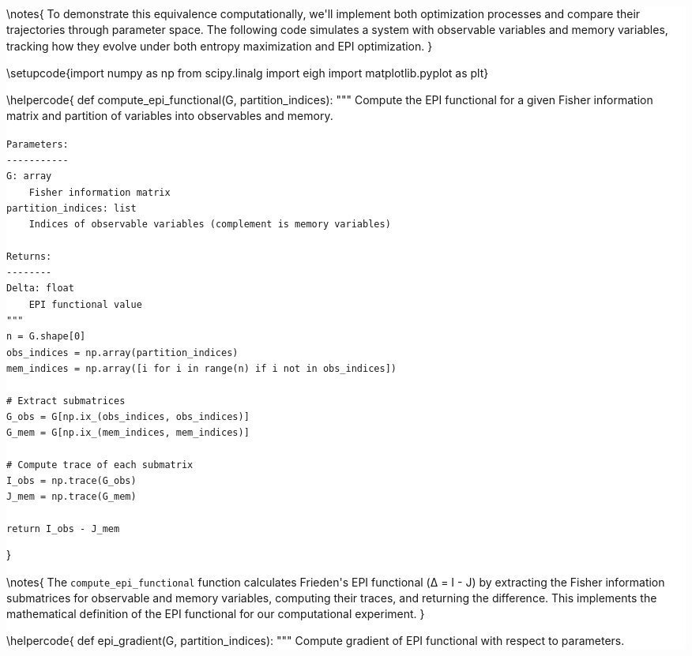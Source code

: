 \notes{
To demonstrate this equivalence computationally, we'll implement both optimization processes and compare their trajectories through parameter space. The following code simulates a system with observable variables and memory variables, tracking how they evolve under both entropy maximization and EPI optimization.
}

\setupcode{import numpy as np
from scipy.linalg import eigh
import matplotlib.pyplot as plt}

\helpercode{
def compute_epi_functional(G, partition_indices):
    """
    Compute the EPI functional for a given Fisher information matrix
    and partition of variables into observables and memory.
    
    Parameters:
    -----------
    G: array
        Fisher information matrix
    partition_indices: list
        Indices of observable variables (complement is memory variables)
    
    Returns:
    --------
    Delta: float
        EPI functional value
    """
    n = G.shape[0]
    obs_indices = np.array(partition_indices)
    mem_indices = np.array([i for i in range(n) if i not in obs_indices])
    
    # Extract submatrices
    G_obs = G[np.ix_(obs_indices, obs_indices)]
    G_mem = G[np.ix_(mem_indices, mem_indices)]
    
    # Compute trace of each submatrix
    I_obs = np.trace(G_obs)
    J_mem = np.trace(G_mem)
    
    return I_obs - J_mem
}

\notes{
The `compute_epi_functional` function calculates Frieden's EPI functional (Δ = I - J) by extracting the Fisher information submatrices for observable and memory variables, computing their traces, and returning the difference. This implements the mathematical definition of the EPI functional for our computational experiment.
}

\helpercode{
def epi_gradient(G, partition_indices):
    """
    Compute gradient of EPI functional with respect to parameters.
    